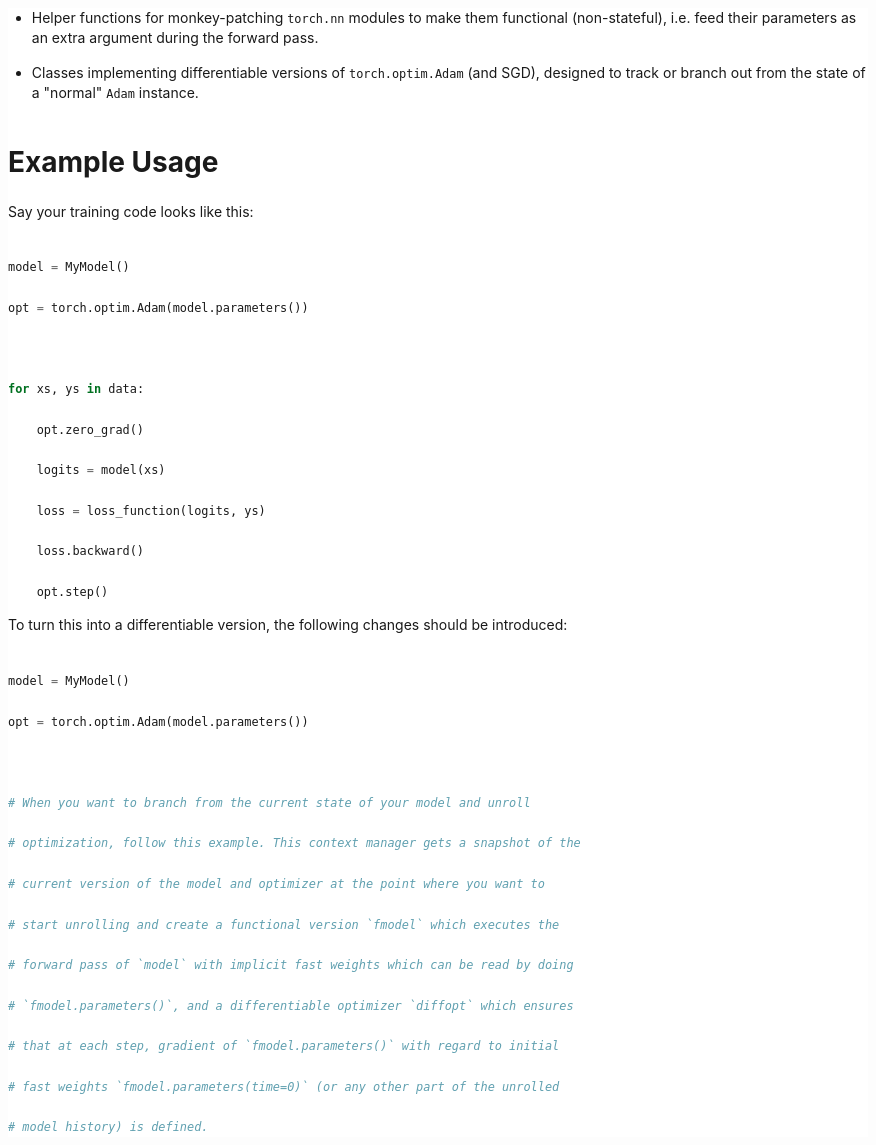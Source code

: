 

* Helper functions for monkey-patching `torch.nn` modules to make them functional (non-stateful), i.e. feed their parameters as an extra argument during the forward pass.

* Classes implementing differentiable versions of `torch.optim.Adam` (and SGD), designed to track or branch out from the state of a "normal" `Adam` instance.



# Example Usage



Say your training code looks like this:



```python

model = MyModel()

opt = torch.optim.Adam(model.parameters())



for xs, ys in data:

    opt.zero_grad()

    logits = model(xs)

    loss = loss_function(logits, ys)

    loss.backward()

    opt.step()

```



To turn this into a differentiable version, the following changes should be introduced:



```python

model = MyModel()

opt = torch.optim.Adam(model.parameters())



# When you want to branch from the current state of your model and unroll

# optimization, follow this example. This context manager gets a snapshot of the

# current version of the model and optimizer at the point where you want to

# start unrolling and create a functional version `fmodel` which executes the

# forward pass of `model` with implicit fast weights which can be read by doing

# `fmodel.parameters()`, and a differentiable optimizer `diffopt` which ensures

# that at each step, gradient of `fmodel.parameters()` with regard to initial

# fast weights `fmodel.parameters(time=0)` (or any other part of the unrolled

# model history) is defined.
```